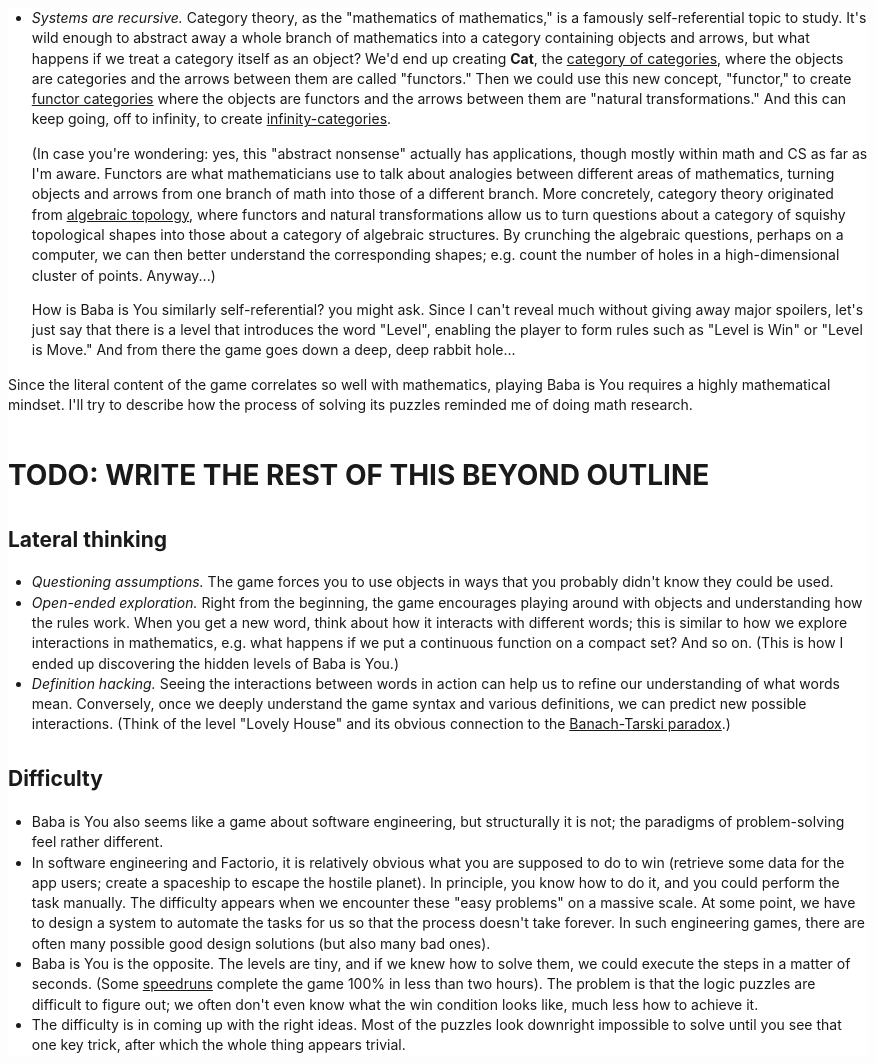- _Systems are recursive._ Category theory, as the "mathematics of mathematics," is a famously self-referential topic to study. It's wild enough to abstract away a whole branch of mathematics into a category containing objects and arrows, but what happens if we treat a category itself as an object? We'd end up creating **Cat**, the [category of categories](https://en.wikipedia.org/wiki/Category_of_small_categories), where the objects are categories and the arrows between them are called "functors." Then we could use this new concept, "functor," to create [functor categories](https://en.wikipedia.org/wiki/Functor_category) where the objects are functors and the arrows between them are "natural transformations." And this can keep going, off to infinity, to create [infinity-categories](https://en.wikipedia.org/wiki/Higher_category_theory).

    (In case you're wondering: yes, this "abstract nonsense" actually has applications, though mostly within math and CS as far as I'm aware. Functors are what mathematicians use to talk about analogies between different areas of mathematics, turning objects and arrows from one branch of math into those of a different branch. More concretely, category theory originated from [algebraic topology](https://en.wikipedia.org/wiki/Algebraic_topology), where functors and natural transformations allow us to turn questions about a category of squishy topological shapes into those about a category of algebraic structures. By crunching the algebraic questions, perhaps on a computer, we can then better understand the corresponding shapes; e.g. count the number of holes in a high-dimensional cluster of points. Anyway...)

    How is Baba is You similarly self-referential? you might ask. Since I can't reveal much without giving away major spoilers, let's just say that there is a level that introduces the word "Level", enabling the player to form rules such as "Level is Win" or "Level is Move." And from there the game goes down a deep, deep rabbit hole...

Since the literal content of the game correlates so well with mathematics, playing Baba is You requires a highly mathematical mindset. I'll try to describe how the process of solving its puzzles reminded me of doing math research.

# TODO: WRITE THE REST OF THIS BEYOND OUTLINE

## Lateral thinking
- _Questioning assumptions._ The game forces you to use objects in ways that you probably didn't know they could be used.
- _Open-ended exploration._ Right from the beginning, the game encourages playing around with objects and understanding how the rules work. When you get a new word, think about how it interacts with different words; this is similar to how we explore interactions in mathematics, e.g. what happens if we put a continuous function on a compact set? And so on. (This is how I ended up discovering the hidden levels of Baba is You.)
- _Definition hacking._ Seeing the interactions between words in action can help us to refine our understanding of what words mean. Conversely, once we deeply understand the game syntax and various definitions, we can predict new possible interactions. (Think of the level "Lovely House" and its obvious connection to the [Banach-Tarski paradox](https://en.wikipedia.org/wiki/Banach%E2%80%93Tarski_paradox).)

## Difficulty
- Baba is You also seems like a game about software engineering, but structurally it is not; the paradigms of problem-solving feel rather different.
- In software engineering and Factorio, it is relatively obvious what you are supposed to do to win (retrieve some data for the app users; create a spaceship to escape the hostile planet). In principle, you know how to do it, and you could perform the task manually. The difficulty appears when we encounter these "easy problems" on a massive scale. At some point, we have to design a system to automate the tasks for us so that the process doesn't take forever. In such engineering games, there are often many possible good design solutions (but also many bad ones).
- Baba is You is the opposite. The levels are tiny, and if we knew how to solve them, we could execute the steps in a matter of seconds. (Some [speedruns](https://www.youtube.com/watch?v=7TNwFevtbdg) complete the game 100% in less than two hours). The problem is that the logic puzzles are difficult to figure out; we often don't even know what the win condition looks like, much less how to achieve it.
- The difficulty is in coming up with the right ideas. Most of the puzzles look downright impossible to solve until you see that one key trick, after which the whole thing appears trivial.